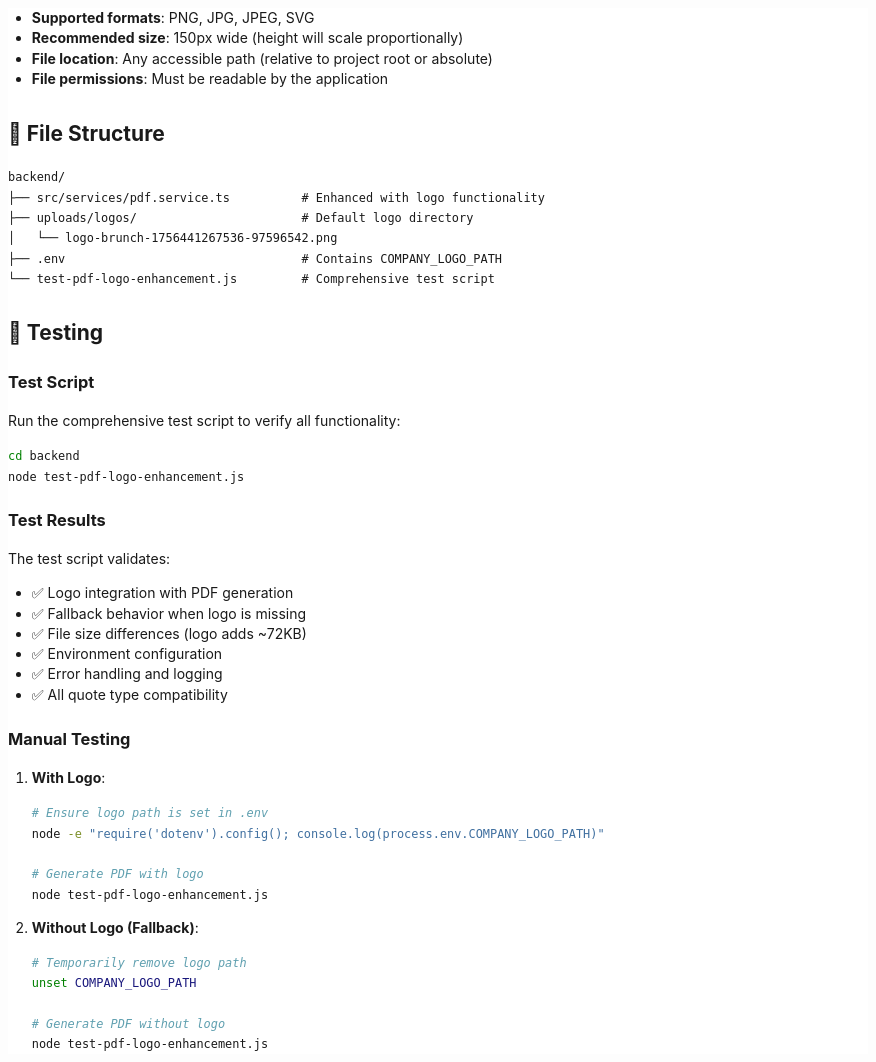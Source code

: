 - **Supported formats**: PNG, JPG, JPEG, SVG
- **Recommended size**: 150px wide (height will scale proportionally)
- **File location**: Any accessible path (relative to project root or absolute)
- **File permissions**: Must be readable by the application

## 📁 File Structure

```
backend/
├── src/services/pdf.service.ts          # Enhanced with logo functionality
├── uploads/logos/                       # Default logo directory
│   └── logo-brunch-1756441267536-97596542.png
├── .env                                 # Contains COMPANY_LOGO_PATH
└── test-pdf-logo-enhancement.js         # Comprehensive test script
```

## 🧪 Testing

### Test Script

Run the comprehensive test script to verify all functionality:

```bash
cd backend
node test-pdf-logo-enhancement.js
```

### Test Results

The test script validates:
- ✅ Logo integration with PDF generation
- ✅ Fallback behavior when logo is missing
- ✅ File size differences (logo adds ~72KB)
- ✅ Environment configuration
- ✅ Error handling and logging
- ✅ All quote type compatibility

### Manual Testing

1. **With Logo**:
   ```bash
   # Ensure logo path is set in .env
   node -e "require('dotenv').config(); console.log(process.env.COMPANY_LOGO_PATH)"
   
   # Generate PDF with logo
   node test-pdf-logo-enhancement.js
   ```

2. **Without Logo (Fallback)**:
   ```bash
   # Temporarily remove logo path
   unset COMPANY_LOGO_PATH
   
   # Generate PDF without logo
   node test-pdf-logo-enhancement.js
   ```

